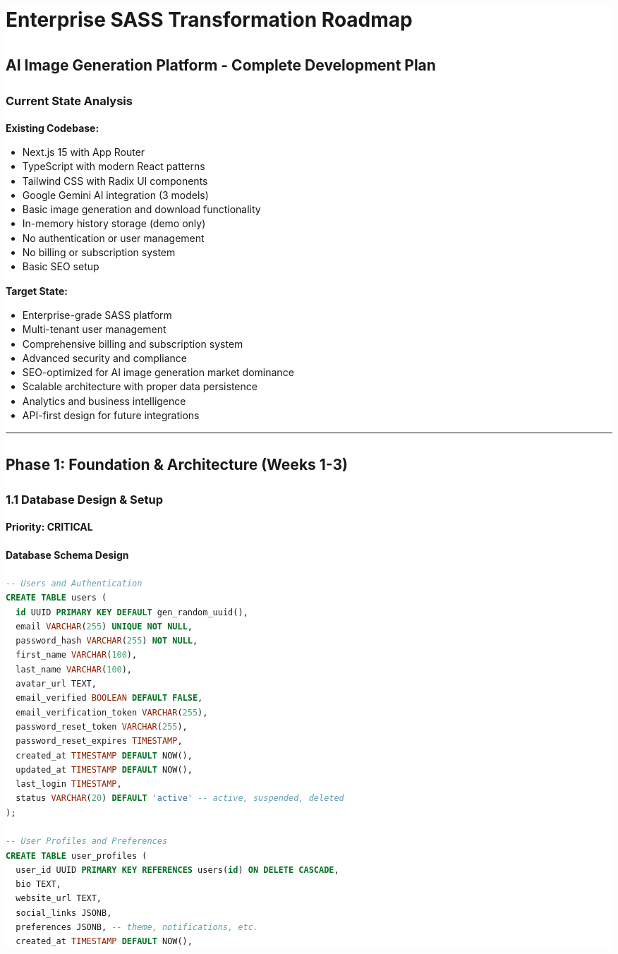 # Enterprise SASS Transformation Roadmap
## AI Image Generation Platform - Complete Development Plan

### Current State Analysis

**Existing Codebase:**
- Next.js 15 with App Router
- TypeScript with modern React patterns
- Tailwind CSS with Radix UI components
- Google Gemini AI integration (3 models)
- Basic image generation and download functionality
- In-memory history storage (demo only)
- No authentication or user management
- No billing or subscription system
- Basic SEO setup

**Target State:**
- Enterprise-grade SASS platform
- Multi-tenant user management
- Comprehensive billing and subscription system
- Advanced security and compliance
- SEO-optimized for AI image generation market dominance
- Scalable architecture with proper data persistence
- Analytics and business intelligence
- API-first design for future integrations

---

## Phase 1: Foundation & Architecture (Weeks 1-3)

### 1.1 Database Design & Setup
**Priority: CRITICAL**

#### Database Schema Design
```sql
-- Users and Authentication
CREATE TABLE users (
  id UUID PRIMARY KEY DEFAULT gen_random_uuid(),
  email VARCHAR(255) UNIQUE NOT NULL,
  password_hash VARCHAR(255) NOT NULL,
  first_name VARCHAR(100),
  last_name VARCHAR(100),
  avatar_url TEXT,
  email_verified BOOLEAN DEFAULT FALSE,
  email_verification_token VARCHAR(255),
  password_reset_token VARCHAR(255),
  password_reset_expires TIMESTAMP,
  created_at TIMESTAMP DEFAULT NOW(),
  updated_at TIMESTAMP DEFAULT NOW(),
  last_login TIMESTAMP,
  status VARCHAR(20) DEFAULT 'active' -- active, suspended, deleted
);

-- User Profiles and Preferences
CREATE TABLE user_profiles (
  user_id UUID PRIMARY KEY REFERENCES users(id) ON DELETE CASCADE,
  bio TEXT,
  website_url TEXT,
  social_links JSONB,
  preferences JSONB, -- theme, notifications, etc.
  created_at TIMESTAMP DEFAULT NOW(),
```